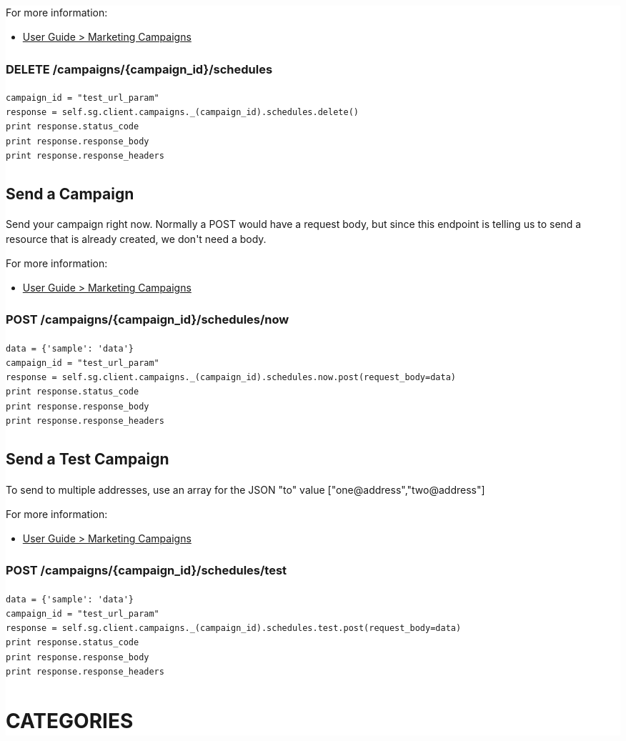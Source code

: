 For more information:

* [User Guide > Marketing Campaigns](https://sendgrid.com/docs/User_Guide/Marketing_Campaigns/index.html)

### DELETE /campaigns/{campaign_id}/schedules

```
campaign_id = "test_url_param"
response = self.sg.client.campaigns._(campaign_id).schedules.delete()
print response.status_code
print response.response_body
print response.response_headers
```
## Send a Campaign

Send your campaign right now. Normally a POST would have a request body, but since this endpoint is telling us to send a resource that is already created, we don't need a body.

For more information:

* [User Guide > Marketing Campaigns](https://sendgrid.com/docs/User_Guide/Marketing_Campaigns/index.html)

### POST /campaigns/{campaign_id}/schedules/now

```
data = {'sample': 'data'}
campaign_id = "test_url_param"
response = self.sg.client.campaigns._(campaign_id).schedules.now.post(request_body=data)
print response.status_code
print response.response_body
print response.response_headers
```
## Send a Test Campaign

To send to multiple addresses, use an array for the JSON "to" value ["one@address","two@address"]

For more information:

* [User Guide > Marketing Campaigns](https://sendgrid.com/docs/User_Guide/Marketing_Campaigns/index.html)

### POST /campaigns/{campaign_id}/schedules/test

```
data = {'sample': 'data'}
campaign_id = "test_url_param"
response = self.sg.client.campaigns._(campaign_id).schedules.test.post(request_body=data)
print response.status_code
print response.response_body
print response.response_headers
```
<a name="categories"></a>
# CATEGORIES
